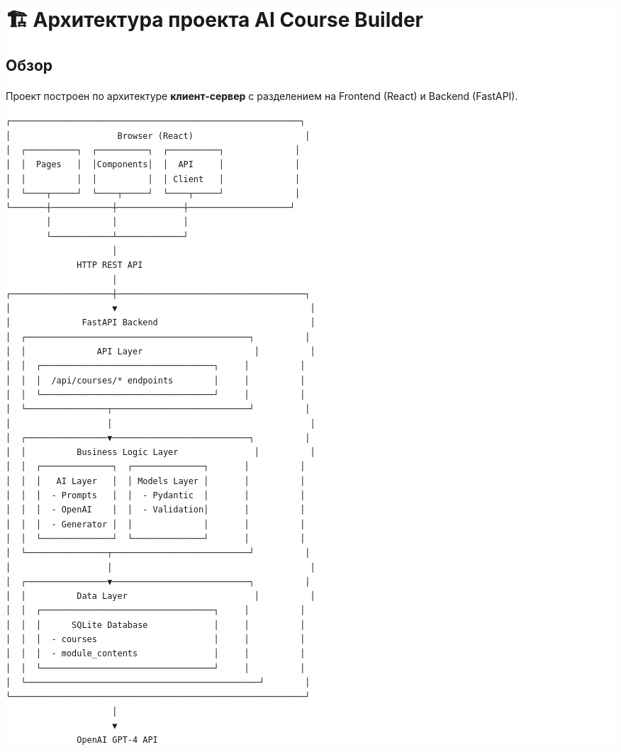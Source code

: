# 🏗️ Архитектура проекта AI Course Builder

## Обзор

Проект построен по архитектуре **клиент-сервер** с разделением на Frontend (React) и Backend (FastAPI).

```
┌─────────────────────────────────────────────────────────┐
│                     Browser (React)                      │
│  ┌──────────┐  ┌──────────┐  ┌──────────┐              │
│  │  Pages   │  │Components│  │  API     │              │
│  │          │  │          │  │ Client   │              │
│  └────┬─────┘  └────┬─────┘  └────┬─────┘              │
└───────┼────────────┼─────────────┼────────────────────┘
        │            │             │
        └────────────┴─────────────┘
                     │
              HTTP REST API
                     │
┌────────────────────┼─────────────────────────────────────┐
│                    ▼                                      │
│              FastAPI Backend                              │
│  ┌────────────────────────────────────────────┐          │
│  │              API Layer                      │          │
│  │  ┌──────────────────────────────────┐     │          │
│  │  │  /api/courses/* endpoints        │     │          │
│  │  └──────────────────────────────────┘     │          │
│  └────────────────┬───────────────────────────┘          │
│                   │                                       │
│  ┌────────────────▼───────────────────────────┐          │
│  │          Business Logic Layer               │          │
│  │  ┌──────────────┐  ┌──────────────┐       │          │
│  │  │   AI Layer   │  │ Models Layer │       │          │
│  │  │  - Prompts   │  │  - Pydantic  │       │          │
│  │  │  - OpenAI    │  │  - Validation│       │          │
│  │  │  - Generator │  │              │       │          │
│  │  └──────────────┘  └──────────────┘       │          │
│  └────────────────┬───────────────────────────┘          │
│                   │                                       │
│  ┌────────────────▼───────────────────────────┐          │
│  │          Data Layer                         │          │
│  │  ┌──────────────────────────────────┐     │          │
│  │  │      SQLite Database             │     │          │
│  │  │  - courses                       │     │          │
│  │  │  - module_contents               │     │          │
│  │  └──────────────────────────────────┘     │          │
│  └──────────────────────────────────────────────┘        │
└──────────────────────────────────────────────────────────┘
                     │
                     ▼
              OpenAI GPT-4 API
```
